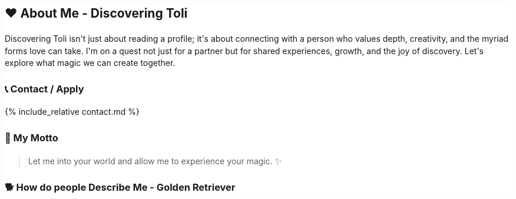 ## ❤️ About Me - Discovering Toli
Discovering Toli isn't just about reading a profile; it's about connecting with a person who values depth, creativity, and the myriad forms love can take. I'm on a quest not just for a partner but for shared experiences, growth, and the joy of discovery. Let's explore what magic we can create together.

### 📞 Contact / Apply
{% include_relative contact.md %}

### 💬 My Motto
> Let me into your world and allow me to experience your magic. ✨


### 🐕 How do people Describe Me - Golden Retriever